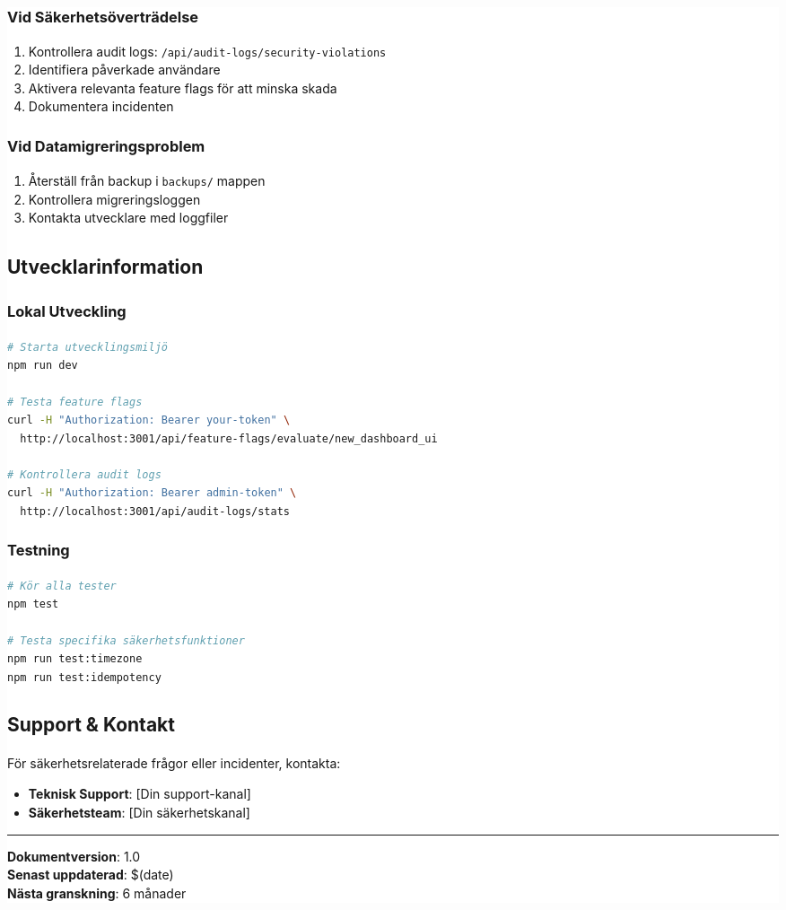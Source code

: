 ### Vid Säkerhetsöverträdelse
1. Kontrollera audit logs: `/api/audit-logs/security-violations`
2. Identifiera påverkade användare
3. Aktivera relevanta feature flags för att minska skada
4. Dokumentera incidenten

### Vid Datamigreringsproblem
1. Återställ från backup i `backups/` mappen
2. Kontrollera migreringsloggen
3. Kontakta utvecklare med loggfiler

## Utvecklarinformation

### Lokal Utveckling
```bash
# Starta utvecklingsmiljö
npm run dev

# Testa feature flags
curl -H "Authorization: Bearer your-token" \
  http://localhost:3001/api/feature-flags/evaluate/new_dashboard_ui

# Kontrollera audit logs
curl -H "Authorization: Bearer admin-token" \
  http://localhost:3001/api/audit-logs/stats
```

### Testning
```bash
# Kör alla tester
npm test

# Testa specifika säkerhetsfunktioner
npm run test:timezone
npm run test:idempotency
```

## Support & Kontakt

För säkerhetsrelaterade frågor eller incidenter, kontakta:
- **Teknisk Support**: [Din support-kanal]
- **Säkerhetsteam**: [Din säkerhetskanal]

---

**Dokumentversion**: 1.0  
**Senast uppdaterad**: $(date)  
**Nästa granskning**: 6 månader
